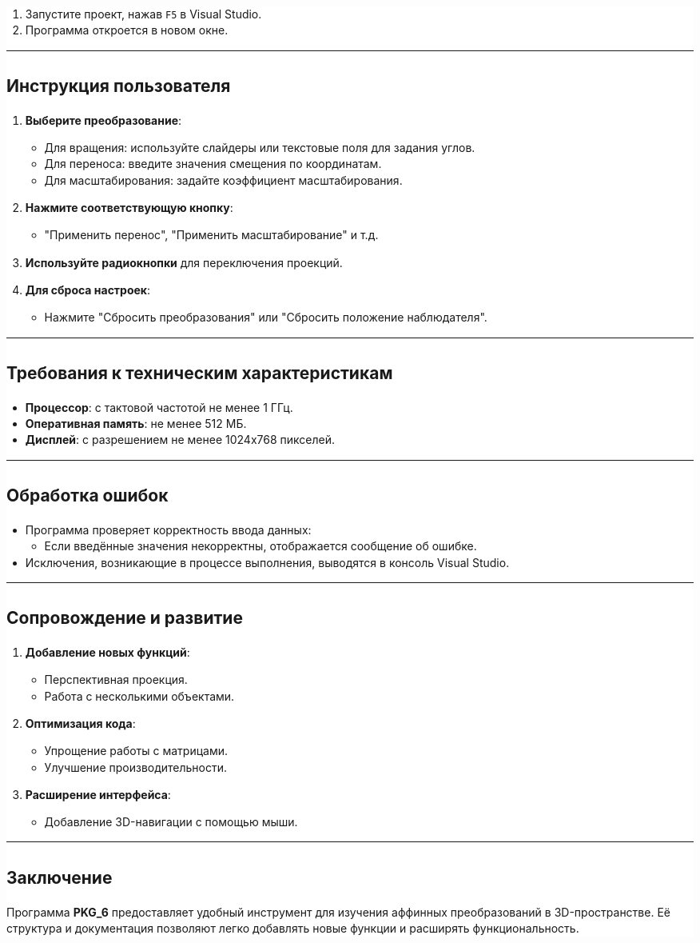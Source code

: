 1. Запустите проект, нажав `F5` в Visual Studio.
2. Программа откроется в новом окне.

---

## Инструкция пользователя

1. **Выберите преобразование**:
   - Для вращения: используйте слайдеры или текстовые поля для задания углов.
   - Для переноса: введите значения смещения по координатам.
   - Для масштабирования: задайте коэффициент масштабирования.

2. **Нажмите соответствующую кнопку**:
   - "Применить перенос", "Применить масштабирование" и т.д.

3. **Используйте радиокнопки** для переключения проекций.

4. **Для сброса настроек**:
   - Нажмите "Сбросить преобразования" или "Сбросить положение наблюдателя".

---

## Требования к техническим характеристикам

- **Процессор**: с тактовой частотой не менее 1 ГГц.
- **Оперативная память**: не менее 512 МБ.
- **Дисплей**: с разрешением не менее 1024x768 пикселей.

---

## Обработка ошибок

- Программа проверяет корректность ввода данных:
  - Если введённые значения некорректны, отображается сообщение об ошибке.
- Исключения, возникающие в процессе выполнения, выводятся в консоль Visual Studio.

---

## Сопровождение и развитие

1. **Добавление новых функций**:
   - Перспективная проекция.
   - Работа с несколькими объектами.

2. **Оптимизация кода**:
   - Упрощение работы с матрицами.
   - Улучшение производительности.

3. **Расширение интерфейса**:
   - Добавление 3D-навигации с помощью мыши.

---

## Заключение

Программа **PKG_6** предоставляет удобный инструмент для изучения аффинных преобразований в 3D-пространстве. Её структура и документация позволяют легко добавлять новые функции и расширять функциональность.
